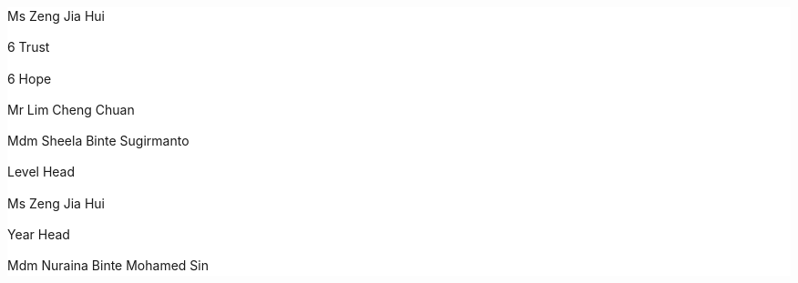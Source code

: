 </td>
<td rowspan="1" colspan="1">
<p>Ms Zeng Jia Hui</p>
</td>
</tr>
<tr>
<td rowspan="1" colspan="1">
<p>6 Trust</p>
</td>
<td rowspan="1" colspan="1">
<p></p>
</td>
<td rowspan="1" colspan="1">
<p></p>
</td>
</tr>
<tr>
<td rowspan="1" colspan="1">
<p>6 Hope</p>
</td>
<td rowspan="1" colspan="1">
<p>Mr Lim Cheng Chuan</p>
</td>
<td rowspan="1" colspan="1">
<p>Mdm Sheela Binte Sugirmanto</p>
</td>
</tr>
<tr>
<td rowspan="1" colspan="1">
<p>Level Head</p>
</td>
<td rowspan="1" colspan="2">
<p>Ms Zeng Jia Hui</p>
</td>
</tr>
<tr>
<td rowspan="1" colspan="1">
<p>Year Head</p>
</td>
<td rowspan="1" colspan="2">
<p>Mdm Nuraina Binte Mohamed Sin</p>
</td>
</tr>
</tbody>
</table>
<p></p>
